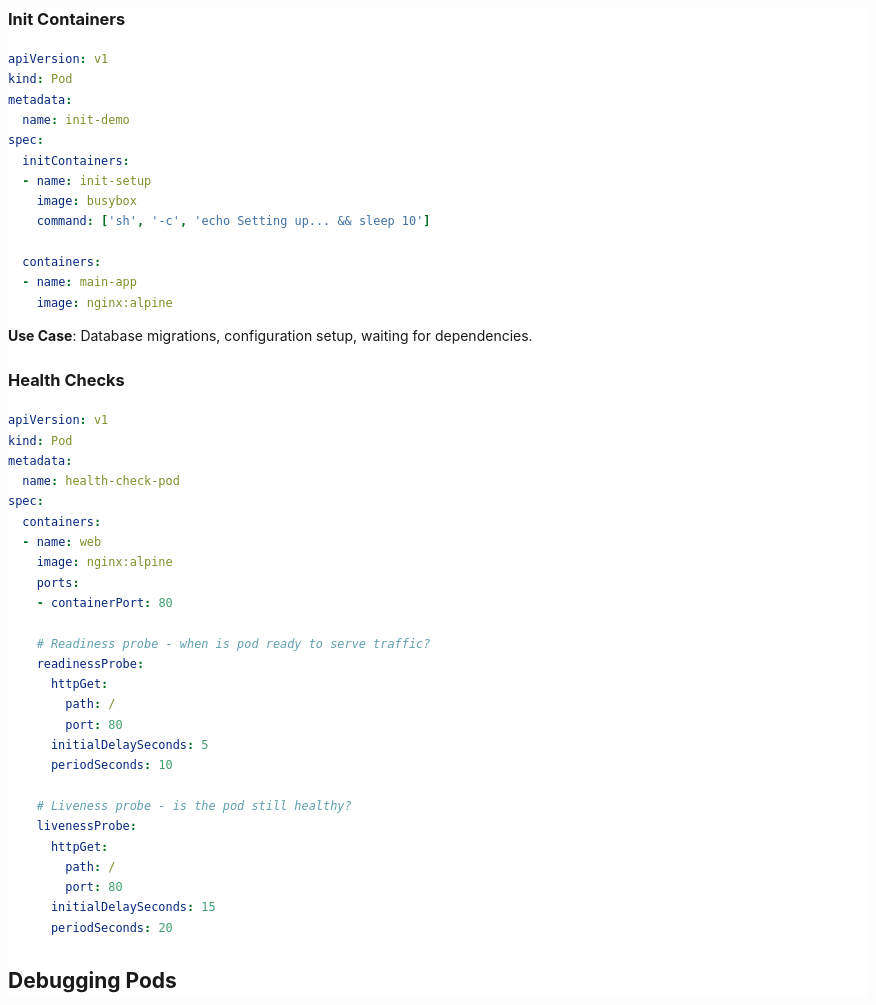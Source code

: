 ### Init Containers
```yaml
apiVersion: v1
kind: Pod
metadata:
  name: init-demo
spec:
  initContainers:
  - name: init-setup
    image: busybox
    command: ['sh', '-c', 'echo Setting up... && sleep 10']
  
  containers:
  - name: main-app
    image: nginx:alpine
```

**Use Case**: Database migrations, configuration setup, waiting for dependencies.

### Health Checks
```yaml
apiVersion: v1
kind: Pod
metadata:
  name: health-check-pod
spec:
  containers:
  - name: web
    image: nginx:alpine
    ports:
    - containerPort: 80
    
    # Readiness probe - when is pod ready to serve traffic?
    readinessProbe:
      httpGet:
        path: /
        port: 80
      initialDelaySeconds: 5
      periodSeconds: 10
    
    # Liveness probe - is the pod still healthy?
    livenessProbe:
      httpGet:
        path: /
        port: 80
      initialDelaySeconds: 15
      periodSeconds: 20
```

## Debugging Pods
